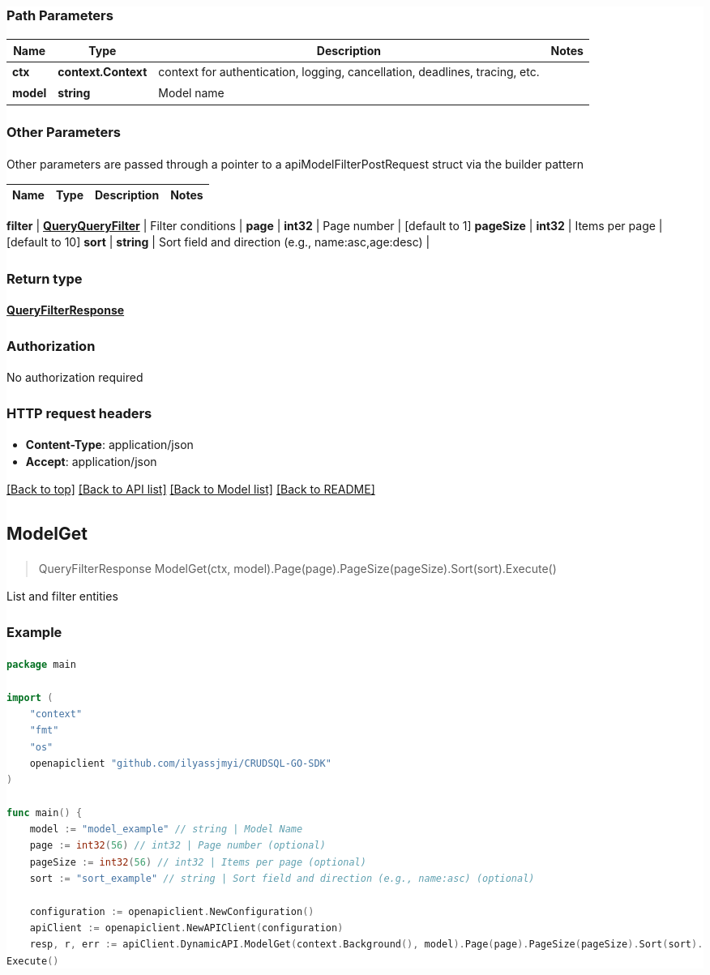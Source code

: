 ### Path Parameters

| Name      | Type                | Description                                                                 | Notes |
| --------- | ------------------- | --------------------------------------------------------------------------- | ----- |
| **ctx**   | **context.Context** | context for authentication, logging, cancellation, deadlines, tracing, etc. |
| **model** | **string**          | Model name                                                                  |

### Other Parameters

Other parameters are passed through a pointer to a apiModelFilterPostRequest struct via the builder pattern

| Name | Type | Description | Notes |
| ---- | ---- | ----------- | ----- |

**filter** | [**QueryQueryFilter**](QueryQueryFilter.md) | Filter conditions |
**page** | **int32** | Page number | [default to 1]
**pageSize** | **int32** | Items per page | [default to 10]
**sort** | **string** | Sort field and direction (e.g., name:asc,age:desc) |

### Return type

[**QueryFilterResponse**](QueryFilterResponse.md)

### Authorization

No authorization required

### HTTP request headers

- **Content-Type**: application/json
- **Accept**: application/json

[[Back to top]](#) [[Back to API list]](../README.md#documentation-for-api-endpoints)
[[Back to Model list]](../README.md#documentation-for-models)
[[Back to README]](../README.md)

## ModelGet

> QueryFilterResponse ModelGet(ctx, model).Page(page).PageSize(pageSize).Sort(sort).Execute()

List and filter entities

### Example

```go
package main

import (
	"context"
	"fmt"
	"os"
	openapiclient "github.com/ilyassjmyi/CRUDSQL-GO-SDK"
)

func main() {
	model := "model_example" // string | Model Name
	page := int32(56) // int32 | Page number (optional)
	pageSize := int32(56) // int32 | Items per page (optional)
	sort := "sort_example" // string | Sort field and direction (e.g., name:asc) (optional)

	configuration := openapiclient.NewConfiguration()
	apiClient := openapiclient.NewAPIClient(configuration)
	resp, r, err := apiClient.DynamicAPI.ModelGet(context.Background(), model).Page(page).PageSize(pageSize).Sort(sort).Execute()
```